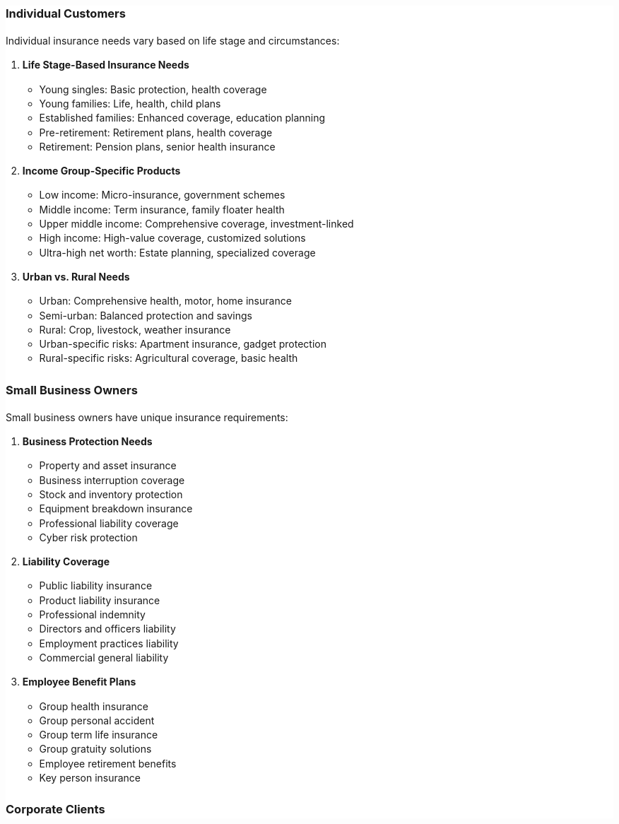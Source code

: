 ### Individual Customers

Individual insurance needs vary based on life stage and circumstances:

1. **Life Stage-Based Insurance Needs**
   - Young singles: Basic protection, health coverage
   - Young families: Life, health, child plans
   - Established families: Enhanced coverage, education planning
   - Pre-retirement: Retirement plans, health coverage
   - Retirement: Pension plans, senior health insurance

2. **Income Group-Specific Products**
   - Low income: Micro-insurance, government schemes
   - Middle income: Term insurance, family floater health
   - Upper middle income: Comprehensive coverage, investment-linked
   - High income: High-value coverage, customized solutions
   - Ultra-high net worth: Estate planning, specialized coverage

3. **Urban vs. Rural Needs**
   - Urban: Comprehensive health, motor, home insurance
   - Semi-urban: Balanced protection and savings
   - Rural: Crop, livestock, weather insurance
   - Urban-specific risks: Apartment insurance, gadget protection
   - Rural-specific risks: Agricultural coverage, basic health

### Small Business Owners

Small business owners have unique insurance requirements:

1. **Business Protection Needs**
   - Property and asset insurance
   - Business interruption coverage
   - Stock and inventory protection
   - Equipment breakdown insurance
   - Professional liability coverage
   - Cyber risk protection

2. **Liability Coverage**
   - Public liability insurance
   - Product liability insurance
   - Professional indemnity
   - Directors and officers liability
   - Employment practices liability
   - Commercial general liability

3. **Employee Benefit Plans**
   - Group health insurance
   - Group personal accident
   - Group term life insurance
   - Group gratuity solutions
   - Employee retirement benefits
   - Key person insurance

### Corporate Clients
